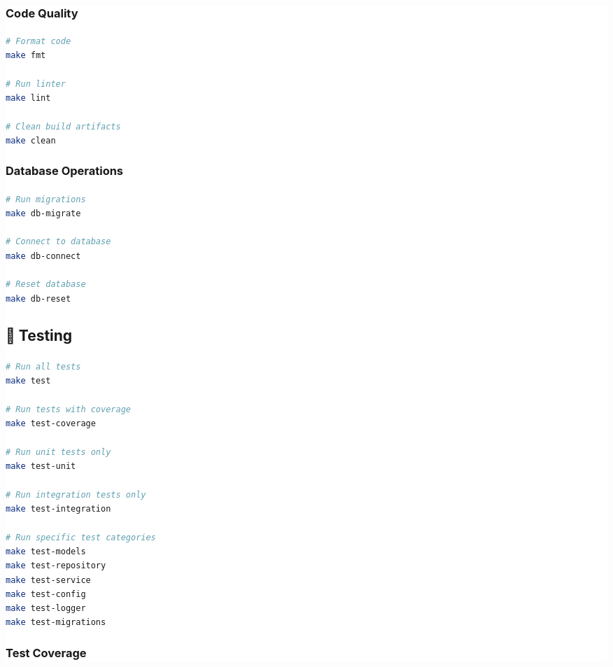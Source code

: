### Code Quality

```bash
# Format code
make fmt

# Run linter
make lint

# Clean build artifacts
make clean
```

### Database Operations

```bash
# Run migrations
make db-migrate

# Connect to database
make db-connect

# Reset database
make db-reset
```

## 🧪 Testing

```bash
# Run all tests
make test

# Run tests with coverage
make test-coverage

# Run unit tests only
make test-unit

# Run integration tests only
make test-integration

# Run specific test categories
make test-models
make test-repository
make test-service
make test-config
make test-logger
make test-migrations
```

### Test Coverage
